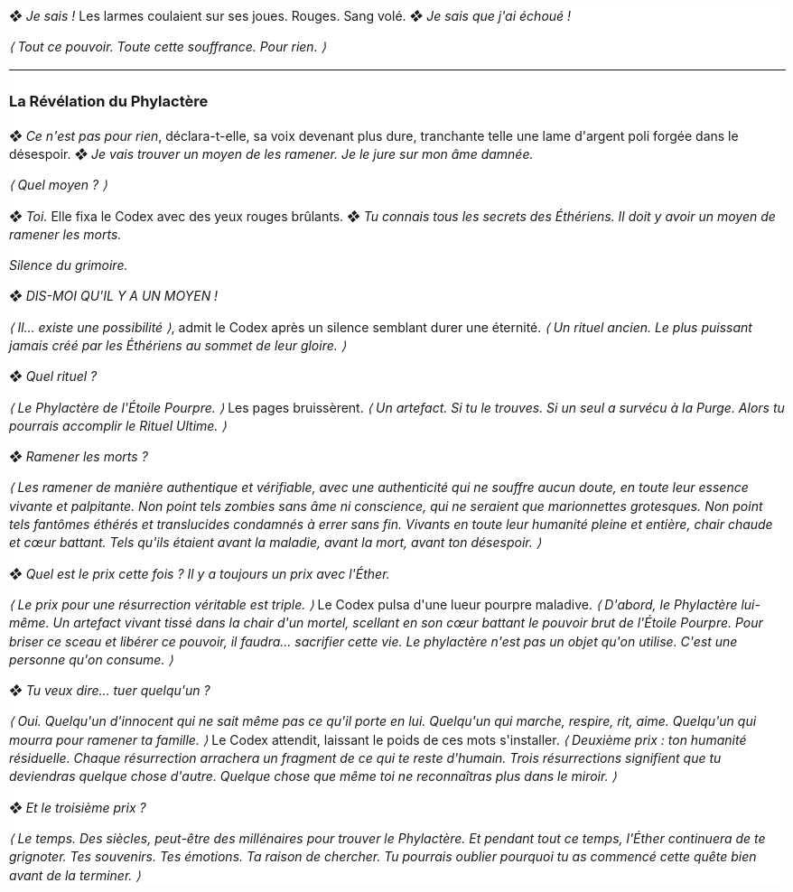 *❖ Je sais !* Les larmes coulaient sur ses joues. Rouges. Sang volé. *❖ Je sais que j'ai échoué !*

*⟨ Tout ce pouvoir. Toute cette souffrance. Pour rien. ⟩*

---

### La Révélation du Phylactère

*❖ Ce n'est pas pour rien*, déclara-t-elle, sa voix devenant plus dure, tranchante telle une lame d'argent poli forgée dans le désespoir. *❖ Je vais trouver un moyen de les ramener. Je le jure sur mon âme damnée.*

*⟨ Quel moyen ? ⟩*

*❖ Toi.* Elle fixa le Codex avec des yeux rouges brûlants. *❖ Tu connais tous les secrets des Éthériens. Il doit y avoir un moyen de ramener les morts.*

*Silence du grimoire.*

*❖ DIS-MOI QU'IL Y A UN MOYEN !*

*⟨ Il... existe une possibilité ⟩*, admit le Codex après un silence semblant durer une éternité. *⟨ Un rituel ancien. Le plus puissant jamais créé par les Éthériens au sommet de leur gloire. ⟩*

*❖ Quel rituel ?*

*⟨ Le Phylactère de l'Étoile Pourpre. ⟩* Les pages bruissèrent. *⟨ Un artefact. Si tu le trouves. Si un seul a survécu à la Purge. Alors tu pourrais accomplir le Rituel Ultime. ⟩*

*❖ Ramener les morts ?*

*⟨ Les ramener de manière authentique et vérifiable, avec une authenticité qui ne souffre aucun doute, en toute leur essence vivante et palpitante. Non point tels zombies sans âme ni conscience, qui ne seraient que marionnettes grotesques. Non point tels fantômes éthérés et translucides condamnés à errer sans fin. Vivants en toute leur humanité pleine et entière, chair chaude et cœur battant. Tels qu'ils étaient avant la maladie, avant la mort, avant ton désespoir. ⟩*

*❖ Quel est le prix cette fois ? Il y a toujours un prix avec l'Éther.*

*⟨ Le prix pour une résurrection véritable est triple. ⟩* Le Codex pulsa d'une lueur pourpre maladive. *⟨ D'abord, le Phylactère lui-même. Un artefact vivant tissé dans la chair d'un mortel, scellant en son cœur battant le pouvoir brut de l'Étoile Pourpre. Pour briser ce sceau et libérer ce pouvoir, il faudra... sacrifier cette vie. Le phylactère n'est pas un objet qu'on utilise. C'est une personne qu'on consume. ⟩*

*❖ Tu veux dire... tuer quelqu'un ?*

*⟨ Oui. Quelqu'un d'innocent qui ne sait même pas ce qu'il porte en lui. Quelqu'un qui marche, respire, rit, aime. Quelqu'un qui mourra pour ramener ta famille. ⟩* Le Codex attendit, laissant le poids de ces mots s'installer. *⟨ Deuxième prix : ton humanité résiduelle. Chaque résurrection arrachera un fragment de ce qui te reste d'humain. Trois résurrections signifient que tu deviendras quelque chose d'autre. Quelque chose que même toi ne reconnaîtras plus dans le miroir. ⟩*

*❖ Et le troisième prix ?*

*⟨ Le temps. Des siècles, peut-être des millénaires pour trouver le Phylactère. Et pendant tout ce temps, l'Éther continuera de te grignoter. Tes souvenirs. Tes émotions. Ta raison de chercher. Tu pourrais oublier pourquoi tu as commencé cette quête bien avant de la terminer. ⟩*
